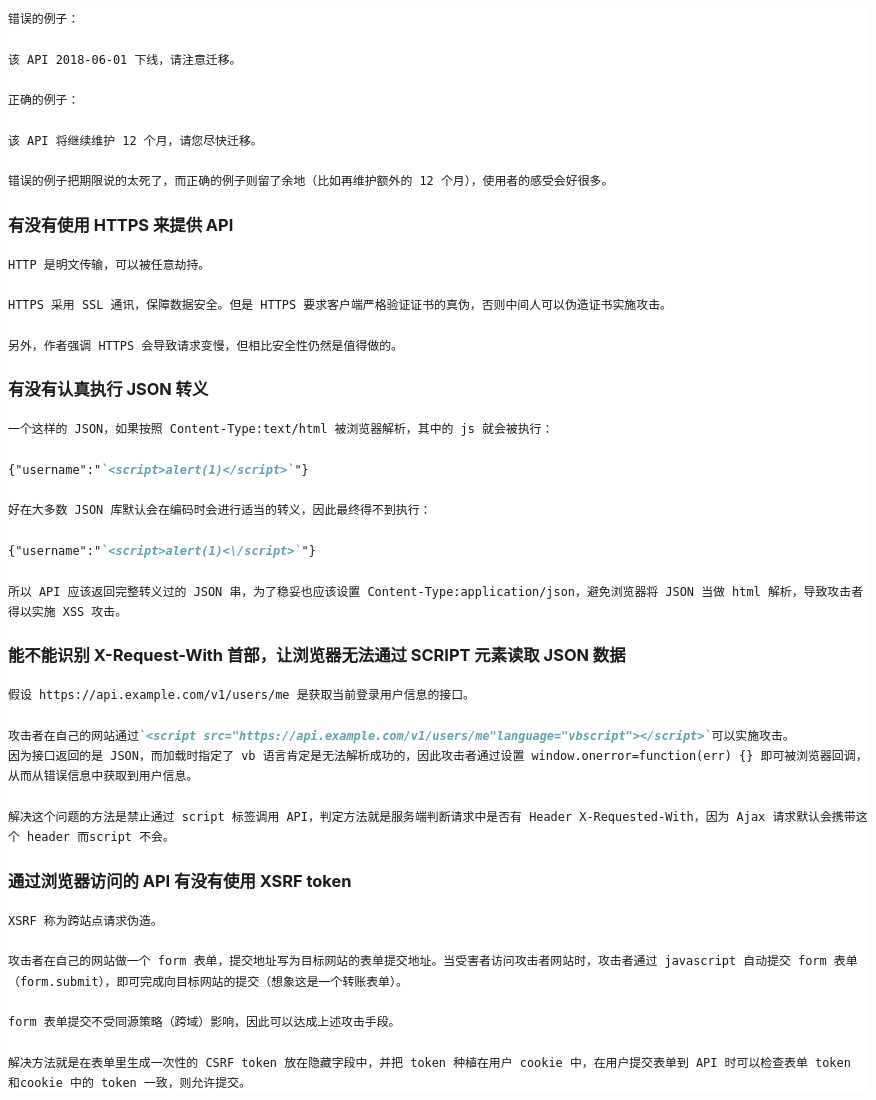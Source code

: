 ```md
错误的例子：

该 API 2018-06-01 下线，请注意迁移。

正确的例子：

该 API 将继续维护 12 个月，请您尽快迁移。

错误的例子把期限说的太死了，而正确的例子则留了余地（比如再维护额外的 12 个月），使用者的感受会好很多。
```

### 有没有使用 HTTPS 来提供 API

```md
HTTP 是明文传输，可以被任意劫持。

HTTPS 采用 SSL 通讯，保障数据安全。但是 HTTPS 要求客户端严格验证证书的真伪，否则中间人可以伪造证书实施攻击。

另外，作者强调 HTTPS 会导致请求变慢，但相比安全性仍然是值得做的。
```

### 有没有认真执行 JSON 转义

```md
一个这样的 JSON，如果按照 Content-Type:text/html 被浏览器解析，其中的 js 就会被执行：

{"username":"`<script>alert(1)</script>`"}

好在大多数 JSON 库默认会在编码时会进行适当的转义，因此最终得不到执行：

{"username":"`<script>alert(1)<\/script>`"}

所以 API 应该返回完整转义过的 JSON 串，为了稳妥也应该设置 Content-Type:application/json，避免浏览器将 JSON 当做 html 解析，导致攻击者得以实施 XSS 攻击。
```

### 能不能识别 X-Request-With 首部，让浏览器无法通过 SCRIPT 元素读取 JSON 数据

```md
假设 https://api.example.com/v1/users/me 是获取当前登录用户信息的接口。

攻击者在自己的网站通过`<script src="https://api.example.com/v1/users/me"language="vbscript"></script>`可以实施攻击。
因为接口返回的是 JSON，而加载时指定了 vb 语言肯定是无法解析成功的，因此攻击者通过设置 window.onerror=function(err) {} 即可被浏览器回调，从而从错误信息中获取到用户信息。

解决这个问题的方法是禁止通过 script 标签调用 API，判定方法就是服务端判断请求中是否有 Header X-Requested-With，因为 Ajax 请求默认会携带这个 header 而script 不会。
```

### 通过浏览器访问的 API 有没有使用 XSRF token

```md
XSRF 称为跨站点请求伪造。

攻击者在自己的网站做一个 form 表单，提交地址写为目标网站的表单提交地址。当受害者访问攻击者网站时，攻击者通过 javascript 自动提交 form 表单（form.submit），即可完成向目标网站的提交（想象这是一个转账表单）。

form 表单提交不受同源策略（跨域）影响，因此可以达成上述攻击手段。

解决方法就是在表单里生成一次性的 CSRF token 放在隐藏字段中，并把 token 种植在用户 cookie 中，在用户提交表单到 API 时可以检查表单 token 和cookie 中的 token 一致，则允许提交。
```
